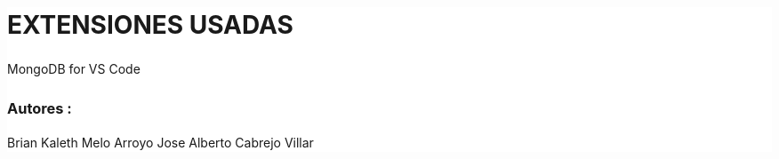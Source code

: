 # EXTENSIONES USADAS

MongoDB for VS Code

### Autores : 
Brian Kaleth Melo Arroyo
Jose Alberto Cabrejo Villar